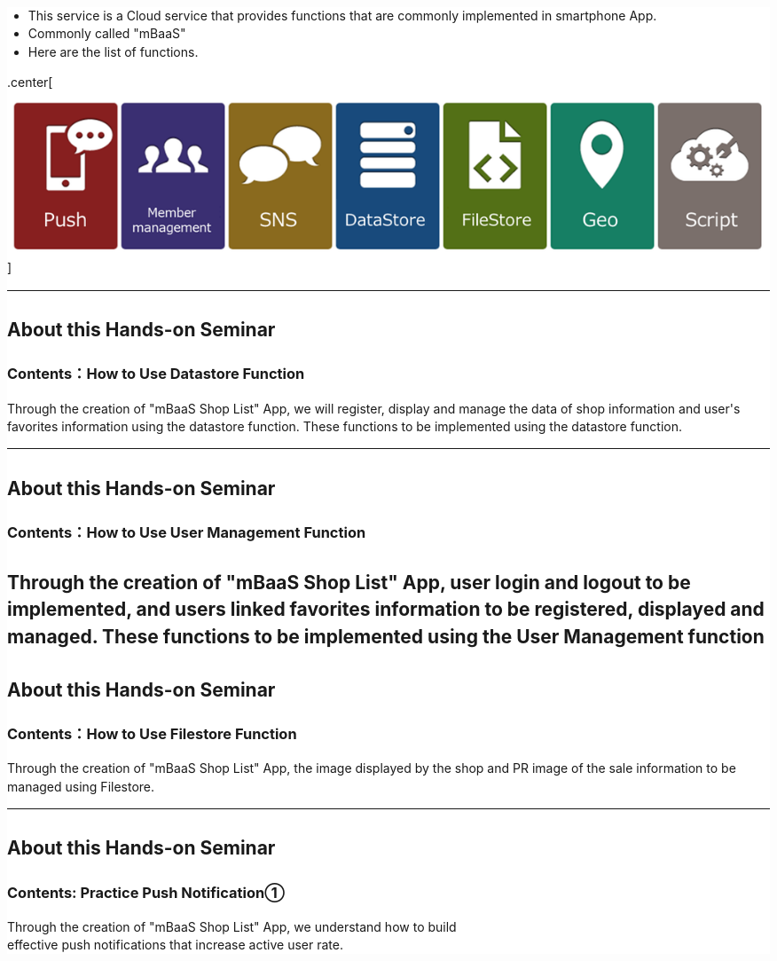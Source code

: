 * This service is a Cloud service that provides functions that are commonly implemented in smartphone App.
 * Commonly called "mBaaS"
* Here are the list of functions.

.center[
![mBaaS紹介](readme-image/mBaaS紹介.png)
]

---
## About this Hands-on Seminar
### Contents：How to Use Datastore Function

Through the creation of "mBaaS Shop List" App, we will register, display and manage
the data of shop information and user's favorites information using the datastore function.
These functions to be implemented using the datastore function.

---
## About this Hands-on Seminar
### Contents：How to Use User Management Function

Through the creation of "mBaaS Shop List" App, user login and logout to be implemented, 
and users linked favorites information to be registered, displayed and managed.
These functions to be implemented using the User Management function
---
## About this Hands-on Seminar
### Contents：How to Use Filestore Function

Through the creation of "mBaaS Shop List" App, the image displayed by the shop and PR image of the sale information
to be managed using Filestore.

---
## About this Hands-on Seminar
### Contents: Practice Push Notification①

Through the creation of "mBaaS Shop List" App, we understand how to build<br>
effective push notifications that increase active user rate.
